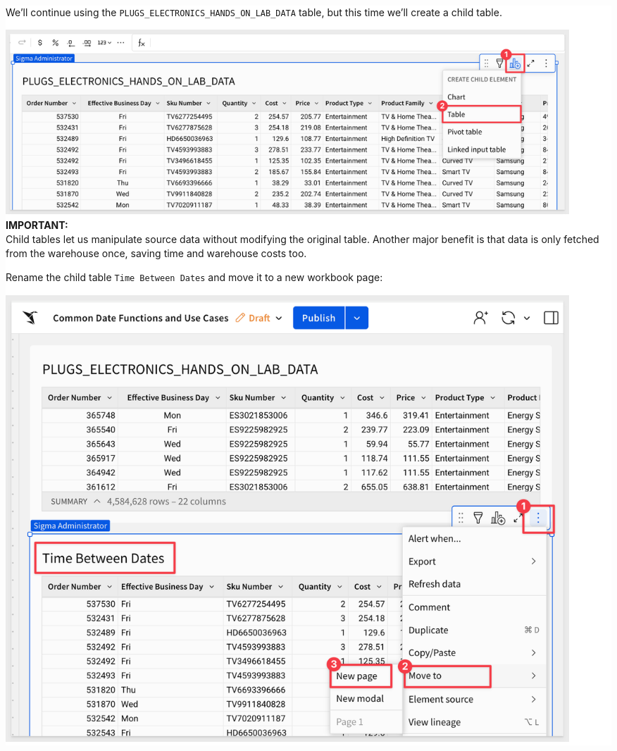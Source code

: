 We’ll continue using the `PLUGS_ELECTRONICS_HANDS_ON_LAB_DATA` table, but this time we’ll create a child table.

<img src="assets/CDUC9a.png" width="800"/>

<aside class="positive">
<strong>IMPORTANT:</strong><br> Child tables let us manipulate source data without modifying the original table. Another major benefit is that data is only fetched from the warehouse once, saving time and warehouse costs too.
</aside>

Rename the child table `Time Between Dates` and move it to a new workbook page:

<img src="assets/CDUC9b.png" width="800"/>
